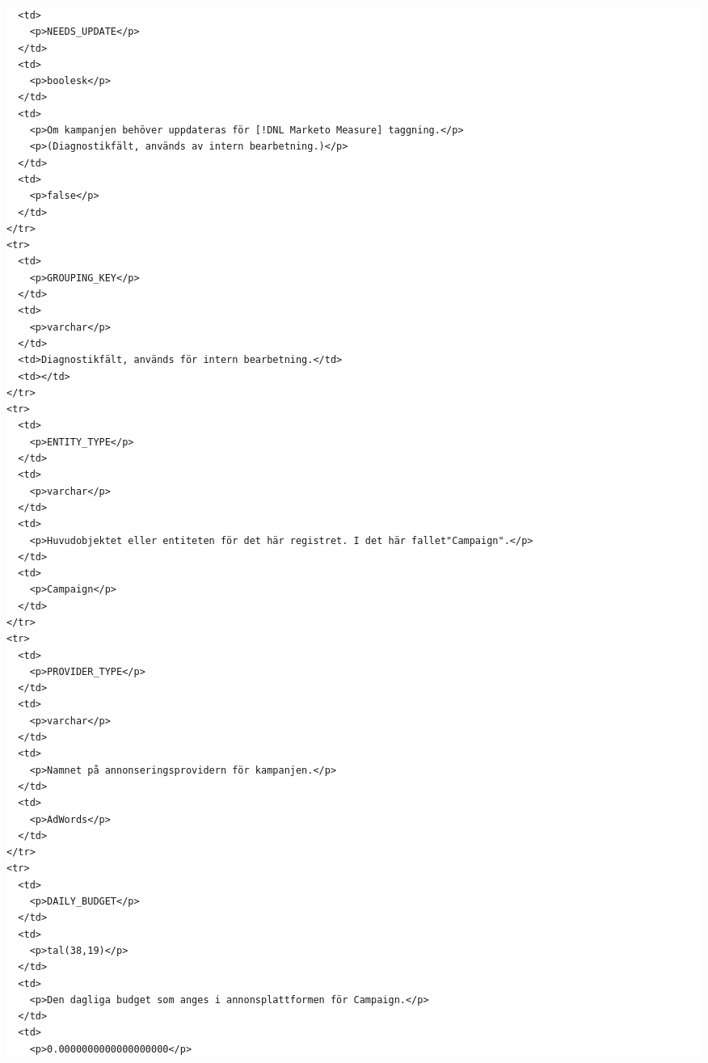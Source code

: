       <td>
        <p>NEEDS_UPDATE</p>
      </td>
      <td>
        <p>boolesk</p>
      </td>
      <td>
        <p>Om kampanjen behöver uppdateras för [!DNL Marketo Measure] taggning.</p>
        <p>(Diagnostikfält, används av intern bearbetning.)</p>
      </td>
      <td>
        <p>false</p>
      </td>
    </tr>
    <tr>
      <td>
        <p>GROUPING_KEY</p>
      </td>
      <td>
        <p>varchar</p>
      </td>
      <td>Diagnostikfält, används för intern bearbetning.</td>
      <td></td>
    </tr>
    <tr>
      <td>
        <p>ENTITY_TYPE</p>
      </td>
      <td>
        <p>varchar</p>
      </td>
      <td>
        <p>Huvudobjektet eller entiteten för det här registret. I det här fallet"Campaign".</p>
      </td>
      <td>
        <p>Campaign</p>
      </td>
    </tr>
    <tr>
      <td>
        <p>PROVIDER_TYPE</p>
      </td>
      <td>
        <p>varchar</p>
      </td>
      <td>
        <p>Namnet på annonseringsprovidern för kampanjen.</p>
      </td>
      <td>
        <p>AdWords</p>
      </td>
    </tr>
    <tr>
      <td>
        <p>DAILY_BUDGET</p>
      </td>
      <td>
        <p>tal(38,19)</p>
      </td>
      <td>
        <p>Den dagliga budget som anges i annonsplattformen för Campaign.</p>
      </td>
      <td>
        <p>0.0000000000000000000</p>